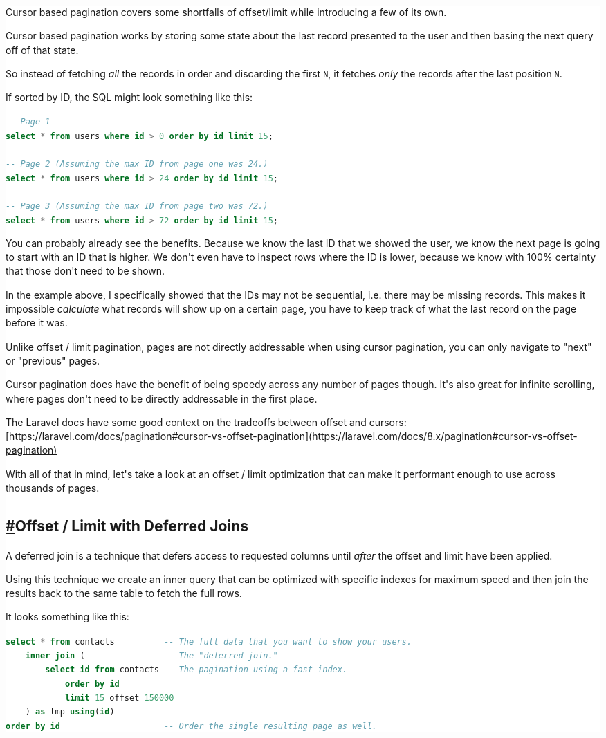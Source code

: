 Cursor based pagination covers some shortfalls of offset/limit while introducing a few of its own.

Cursor based pagination works by storing some state about the last record presented to the user and then basing the next query off of that state.

So instead of fetching _all_ the records in order and discarding the first `N`, it fetches _only_ the records after the last position `N`.

If sorted by ID, the SQL might look something like this:

```sql
-- Page 1
select * from users where id > 0 order by id limit 15;

-- Page 2 (Assuming the max ID from page one was 24.)
select * from users where id > 24 order by id limit 15;

-- Page 3 (Assuming the max ID from page two was 72.)
select * from users where id > 72 order by id limit 15;
```

You can probably already see the benefits. Because we know the last ID that we showed the user, we know the next page is going to start with an ID that is higher. We don't even have to inspect rows where the ID is lower, because we know with 100% certainty that those don't need to be shown.

In the example above, I specifically showed that the IDs may not be sequential, i.e. there may be missing records. This makes it impossible _calculate_ what records will show up on a certain page, you have to keep track of what the last record on the page before it was.

Unlike offset / limit pagination, pages are not directly addressable when using cursor pagination, you can only navigate to "next" or "previous" pages.

Cursor pagination does have the benefit of being speedy across any number of pages though. It's also great for infinite scrolling, where pages don't need to be directly addressable in the first place.

The Laravel docs have some good context on the tradeoffs between offset and cursors: [https://laravel.com/docs/pagination#cursor-vs-offset-pagination](https://laravel.com/docs/8.x/pagination#cursor-vs-offset-pagination)

With all of that in mind, let's take a look at an offset / limit optimization that can make it performant enough to use across thousands of pages.

## [#](https://aaronfrancis.com/2022/efficient-pagination-using-deferred-joins#offset--limit-with-deferred-joins "Permalink")Offset / Limit with Deferred Joins

A deferred join is a technique that defers access to requested columns until _after_ the offset and limit have been applied.

Using this technique we create an inner query that can be optimized with specific indexes for maximum speed and then join the results back to the same table to fetch the full rows.

It looks something like this:

```sql
select * from contacts          -- The full data that you want to show your users.
    inner join (                -- The "deferred join."
        select id from contacts -- The pagination using a fast index.
            order by id
            limit 15 offset 150000
    ) as tmp using(id)
order by id                     -- Order the single resulting page as well.
```

